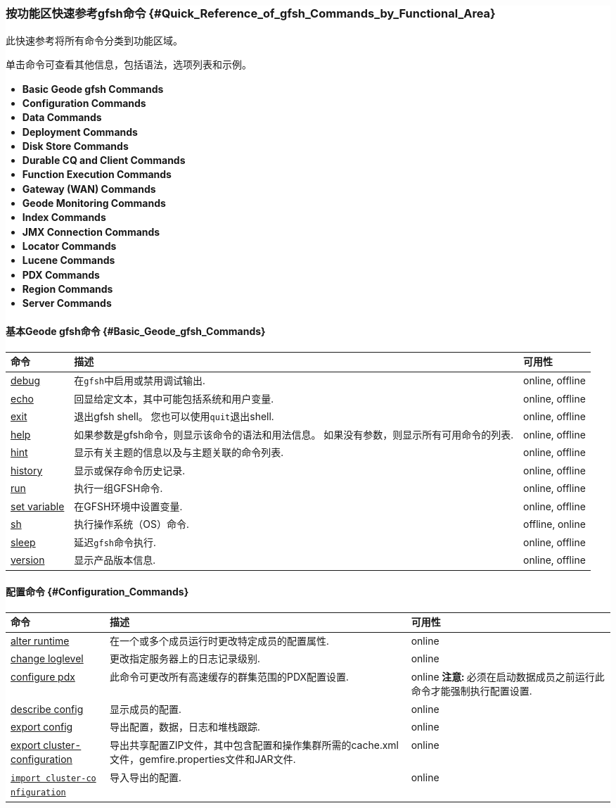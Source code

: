 
### 按功能区快速参考gfsh命令 {#Quick_Reference_of_gfsh_Commands_by_Functional_Area}
此快速参考将所有命令分类到功能区域。

单击命令可查看其他信息，包括语法，选项列表和示例。

- **Basic Geode gfsh Commands**
- **Configuration Commands**
- **Data Commands**
- **Deployment Commands**
- **Disk Store Commands**
- **Durable CQ and Client Commands**
- **Function Execution Commands**
- **Gateway (WAN) Commands**
- **Geode Monitoring Commands**
- **Index Commands**
- **JMX Connection Commands**
- **Locator Commands**
- **Lucene Commands**
- **PDX Commands**
- **Region Commands**
- **Server Commands**



#### 基本Geode gfsh命令 {#Basic_Geode_gfsh_Commands}


| 命令                                                      | 描述                                                  | 可用性    |
| :----------------------------------------------------------- | :----------------------------------------------------------- | :-------------- |
| [debug](https://geode.apache.org/docs/guide/17/tools_modules/gfsh/command-pages/debug.html) | 在`gfsh`中启用或禁用调试输出.                | online, offline |
| [echo](https://geode.apache.org/docs/guide/17/tools_modules/gfsh/command-pages/echo.html) | 回显给定文本，其中可能包括系统和用户变量. | online, offline |
| [exit](https://geode.apache.org/docs/guide/17/tools_modules/gfsh/command-pages/exit.html) | 退出gfsh shell。 您也可以使用`quit`退出shell. | online, offline |
| [help](https://geode.apache.org/docs/guide/17/tools_modules/gfsh/command-pages/help.html) | 如果参数是gfsh命令，则显示该命令的语法和用法信息。 如果没有参数，则显示所有可用命令的列表. | online, offline |
| [hint](https://geode.apache.org/docs/guide/17/tools_modules/gfsh/command-pages/hint.html) | 显示有关主题的信息以及与主题关联的命令列表. | online, offline |
| [history](https://geode.apache.org/docs/guide/17/tools_modules/gfsh/command-pages/history.html) | 显示或保存命令历史记录.                            | online, offline |
| [run](https://geode.apache.org/docs/guide/17/tools_modules/gfsh/command-pages/run.html) | 执行一组GFSH命令.                              | online, offline |
| [set variable](https://geode.apache.org/docs/guide/17/tools_modules/gfsh/command-pages/set.html) | 在GFSH环境中设置变量.                       | online, offline |
| [sh](https://geode.apache.org/docs/guide/17/tools_modules/gfsh/command-pages/sh.html) | 执行操作系统（OS）命令.                     | offline, online |
| [sleep](https://geode.apache.org/docs/guide/17/tools_modules/gfsh/command-pages/sleep.html) | 延迟`gfsh`命令执行.                              | online, offline |
| [version](https://geode.apache.org/docs/guide/17/tools_modules/gfsh/command-pages/version.html) | 显示产品版本信息.                         | online, offline |

#### 配置命令 {#Configuration_Commands}


| 命令                                                      | 描述                                                  | 可用性                                                 |
| :----------------------------------------------------------- | :----------------------------------------------------------- | :----------------------------------------------------------- |
| [alter runtime](https://geode.apache.org/docs/guide/17/tools_modules/gfsh/command-pages/alter.html#topic_7E6B7E1B972D4F418CB45354D1089C2B) | 在一个或多个成员运行时更改特定成员的配置属性. | online                                                       |
| [change loglevel](https://geode.apache.org/docs/guide/17/tools_modules/gfsh/command-pages/change.html#topic_E74ED23CB60342538B2175C326E7D758) | 更改指定服务器上的日志记录级别.              | online                                                       |
| [configure pdx](https://geode.apache.org/docs/guide/17/tools_modules/gfsh/command-pages/configure.html#topic_jdkdiqbgphqh) | 此命令可更改所有高速缓存的群集范围的PDX配置设置. | online **注意:** 必须在启动数据成员之前运行此命令才能强制执行配置设置. |
| [describe config](https://geode.apache.org/docs/guide/17/tools_modules/gfsh/command-pages/describe.html#topic_3C2C817D999C4E40AF788808B7B6AF99) | 显示成员的配置.                       | online                                                       |
| [export config](https://geode.apache.org/docs/guide/17/tools_modules/gfsh/command-pages/export.html#topic_C7C69306F93743459E65D46537F4A1EE) | 导出配置，数据，日志和堆栈跟踪.          | online                                                       |
| [export cluster-configuration](https://geode.apache.org/docs/guide/17/tools_modules/gfsh/command-pages/export.html#topic_mdv_jgz_ck) | 导出共享配置ZIP文件，其中包含配置和操作集群所需的cache.xml文件，gemfire.properties文件和JAR文件. | online                                                       |
| [`import cluster-configuration`](https://geode.apache.org/docs/guide/17/tools_modules/gfsh/command-pages/import.html#topic_vnv_grz_ck) | 导入导出的配置.                            | online                                                       |